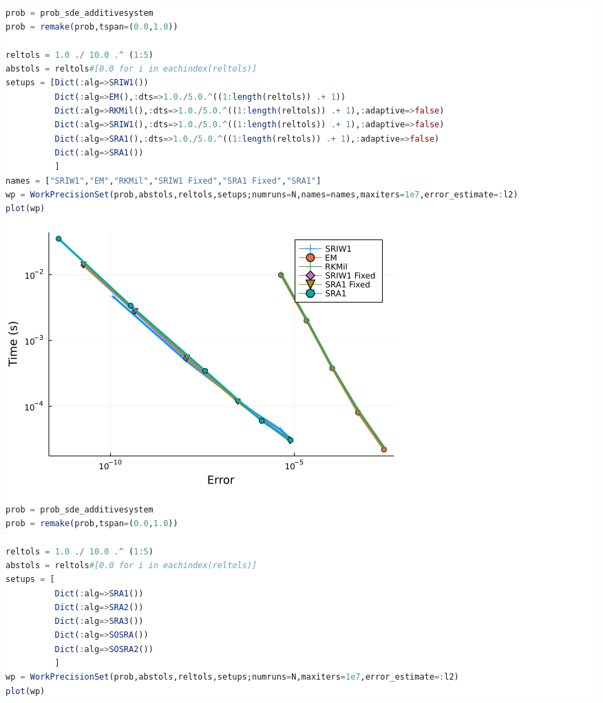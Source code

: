 ```julia
prob = prob_sde_additivesystem
prob = remake(prob,tspan=(0.0,1.0))

reltols = 1.0 ./ 10.0 .^ (1:5)
abstols = reltols#[0.0 for i in eachindex(reltols)]
setups = [Dict(:alg=>SRIW1())
          Dict(:alg=>EM(),:dts=>1.0./5.0.^((1:length(reltols)) .+ 1))
          Dict(:alg=>RKMil(),:dts=>1.0./5.0.^((1:length(reltols)) .+ 1),:adaptive=>false)
          Dict(:alg=>SRIW1(),:dts=>1.0./5.0.^((1:length(reltols)) .+ 1),:adaptive=>false)
          Dict(:alg=>SRA1(),:dts=>1.0./5.0.^((1:length(reltols)) .+ 1),:adaptive=>false)
          Dict(:alg=>SRA1())
          ]
names = ["SRIW1","EM","RKMil","SRIW1 Fixed","SRA1 Fixed","SRA1"]
wp = WorkPrecisionSet(prob,abstols,reltols,setups;numruns=N,names=names,maxiters=1e7,error_estimate=:l2)
plot(wp)
```

![](figures/BasicSDEWorkPrecision_2_1.png)

```julia
prob = prob_sde_additivesystem
prob = remake(prob,tspan=(0.0,1.0))

reltols = 1.0 ./ 10.0 .^ (1:5)
abstols = reltols#[0.0 for i in eachindex(reltols)]
setups = [
          Dict(:alg=>SRA1())
          Dict(:alg=>SRA2())
          Dict(:alg=>SRA3())
          Dict(:alg=>SOSRA())
          Dict(:alg=>SOSRA2())
          ]
wp = WorkPrecisionSet(prob,abstols,reltols,setups;numruns=N,maxiters=1e7,error_estimate=:l2)
plot(wp)
```
